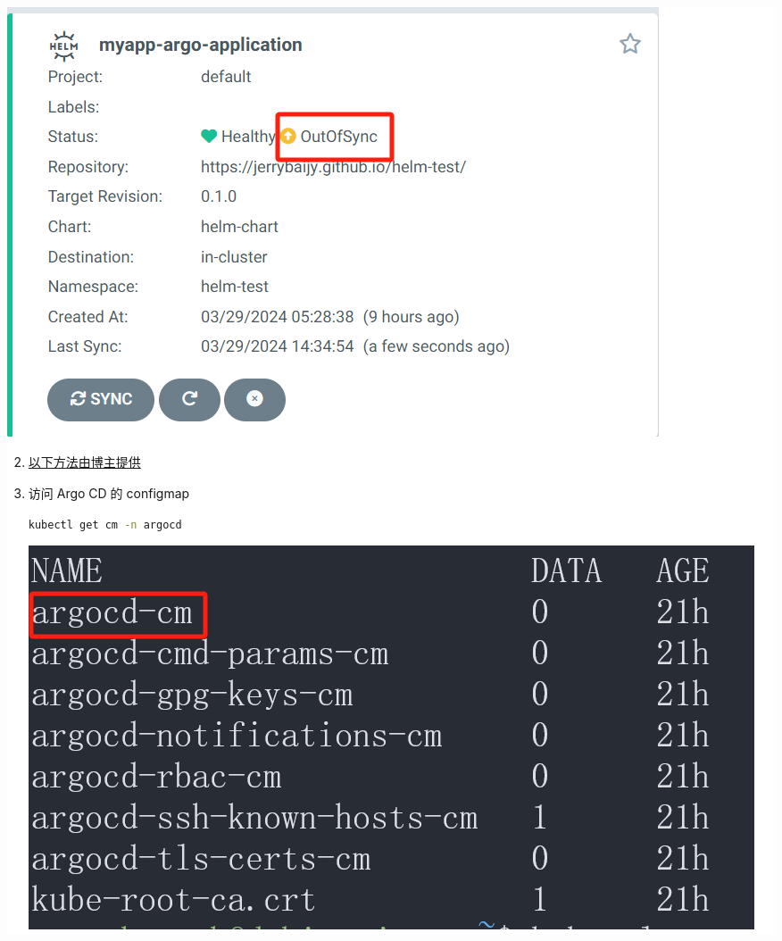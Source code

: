    ![image-20240329143514361](assets/image-20240329143514361.png)

2. [以下方法由博主提供](https://medium.com/@rojenshrestha100/argo-cd-out-of-sync-due-to-cilium-identity-f9d6188aa056)

3. 访问 Argo CD 的 configmap

   ```bash
   kubectl get cm -n argocd
   ```

   ![image-20240329143851461](assets/image-20240329143851461.png)
